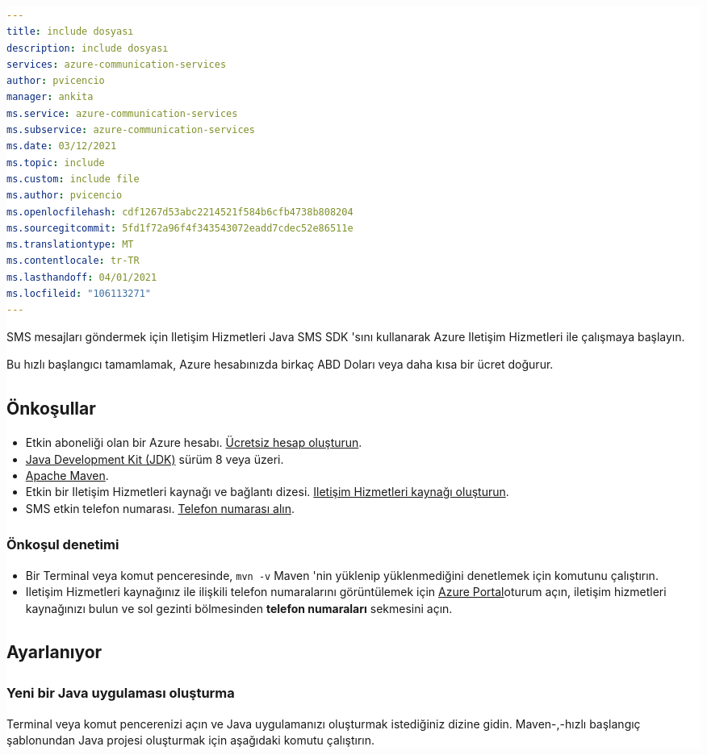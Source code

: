 ```yaml
---
title: include dosyası
description: include dosyası
services: azure-communication-services
author: pvicencio
manager: ankita
ms.service: azure-communication-services
ms.subservice: azure-communication-services
ms.date: 03/12/2021
ms.topic: include
ms.custom: include file
ms.author: pvicencio
ms.openlocfilehash: cdf1267d53abc2214521f584b6cfb4738b808204
ms.sourcegitcommit: 5fd1f72a96f4f343543072eadd7cdec52e86511e
ms.translationtype: MT
ms.contentlocale: tr-TR
ms.lasthandoff: 04/01/2021
ms.locfileid: "106113271"
---
```

SMS mesajları göndermek için Iletişim Hizmetleri Java SMS SDK 'sını kullanarak Azure Iletişim Hizmetleri ile çalışmaya başlayın.

Bu hızlı başlangıcı tamamlamak, Azure hesabınızda birkaç ABD Doları veya daha kısa bir ücret doğurur.

## <a name="prerequisites"></a>Önkoşullar

- Etkin aboneliği olan bir Azure hesabı. [Ücretsiz hesap oluşturun](https://azure.microsoft.com/free/?WT.mc_id=A261C142F).
- [Java Development Kit (JDK)](/java/azure/jdk/) sürüm 8 veya üzeri.
- [Apache Maven](https://maven.apache.org/download.cgi).
- Etkin bir Iletişim Hizmetleri kaynağı ve bağlantı dizesi. [Iletişim Hizmetleri kaynağı oluşturun](../../create-communication-resource.md).
- SMS etkin telefon numarası. [Telefon numarası alın](../get-phone-number.md).

### <a name="prerequisite-check"></a>Önkoşul denetimi

- Bir Terminal veya komut penceresinde, `mvn -v` Maven 'nin yüklenip yüklenmediğini denetlemek için komutunu çalıştırın.
- Iletişim Hizmetleri kaynağınız ile ilişkili telefon numaralarını görüntülemek için [Azure Portal](https://portal.azure.com/)oturum açın, iletişim hizmetleri kaynağınızı bulun ve sol gezinti bölmesinden **telefon numaraları** sekmesini açın.

## <a name="setting-up"></a>Ayarlanıyor

### <a name="create-a-new-java-application"></a>Yeni bir Java uygulaması oluşturma

Terminal veya komut pencerenizi açın ve Java uygulamanızı oluşturmak istediğiniz dizine gidin. Maven-,-hızlı başlangıç şablonundan Java projesi oluşturmak için aşağıdaki komutu çalıştırın.
